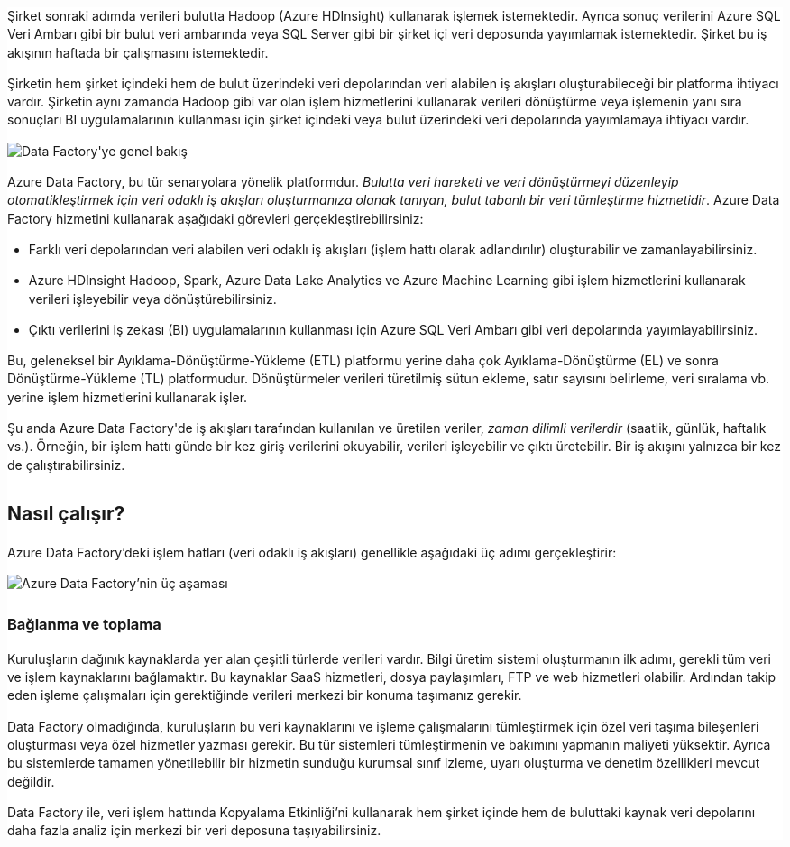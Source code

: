 Şirket sonraki adımda verileri bulutta Hadoop (Azure HDInsight) kullanarak işlemek istemektedir. Ayrıca sonuç verilerini Azure SQL Veri Ambarı gibi bir bulut veri ambarında veya SQL Server gibi bir şirket içi veri deposunda yayımlamak istemektedir. Şirket bu iş akışının haftada bir çalışmasını istemektedir. 

Şirketin hem şirket içindeki hem de bulut üzerindeki veri depolarından veri alabilen iş akışları oluşturabileceği bir platforma ihtiyacı vardır. Şirketin aynı zamanda Hadoop gibi var olan işlem hizmetlerini kullanarak verileri dönüştürme veya işlemenin yanı sıra sonuçları BI uygulamalarının kullanması için şirket içindeki veya bulut üzerindeki veri depolarında yayımlamaya ihtiyacı vardır. 

![Data Factory'ye genel bakış](media/data-factory-introduction/what-is-azure-data-factory.png) 

Azure Data Factory, bu tür senaryolara yönelik platformdur. *Bulutta veri hareketi ve veri dönüştürmeyi düzenleyip otomatikleştirmek için veri odaklı iş akışları oluşturmanıza olanak tanıyan, bulut tabanlı bir veri tümleştirme hizmetidir*. Azure Data Factory hizmetini kullanarak aşağıdaki görevleri gerçekleştirebilirsiniz: 

- Farklı veri depolarından veri alabilen veri odaklı iş akışları (işlem hattı olarak adlandırılır) oluşturabilir ve zamanlayabilirsiniz.

- Azure HDInsight Hadoop, Spark, Azure Data Lake Analytics ve Azure Machine Learning gibi işlem hizmetlerini kullanarak verileri işleyebilir veya dönüştürebilirsiniz.

-  Çıktı verilerini iş zekası (BI) uygulamalarının kullanması için Azure SQL Veri Ambarı gibi veri depolarında yayımlayabilirsiniz.  

Bu, geleneksel bir Ayıklama-Dönüştürme-Yükleme (ETL) platformu yerine daha çok Ayıklama-Dönüştürme (EL) ve sonra Dönüştürme-Yükleme (TL) platformudur. Dönüştürmeler verileri türetilmiş sütun ekleme, satır sayısını belirleme, veri sıralama vb. yerine işlem hizmetlerini kullanarak işler. 

Şu anda Azure Data Factory'de iş akışları tarafından kullanılan ve üretilen veriler, *zaman dilimli verilerdir* (saatlik, günlük, haftalık vs.). Örneğin, bir işlem hattı günde bir kez giriş verilerini okuyabilir, verileri işleyebilir ve çıktı üretebilir. Bir iş akışını yalnızca bir kez de çalıştırabilirsiniz.  
  

## <a name="how-does-it-work"></a>Nasıl çalışır? 
Azure Data Factory’deki işlem hatları (veri odaklı iş akışları) genellikle aşağıdaki üç adımı gerçekleştirir:

![Azure Data Factory’nin üç aşaması](media/data-factory-introduction/three-information-production-stages.png)

### <a name="connect-and-collect"></a>Bağlanma ve toplama
Kuruluşların dağınık kaynaklarda yer alan çeşitli türlerde verileri vardır. Bilgi üretim sistemi oluşturmanın ilk adımı, gerekli tüm veri ve işlem kaynaklarını bağlamaktır. Bu kaynaklar SaaS hizmetleri, dosya paylaşımları, FTP ve web hizmetleri olabilir. Ardından takip eden işleme çalışmaları için gerektiğinde verileri merkezi bir konuma taşımanız gerekir.

Data Factory olmadığında, kuruluşların bu veri kaynaklarını ve işleme çalışmalarını tümleştirmek için özel veri taşıma bileşenleri oluşturması veya özel hizmetler yazması gerekir. Bu tür sistemleri tümleştirmenin ve bakımını yapmanın maliyeti yüksektir. Ayrıca bu sistemlerde tamamen yönetilebilir bir hizmetin sunduğu kurumsal sınıf izleme, uyarı oluşturma ve denetim özellikleri mevcut değildir.

Data Factory ile, veri işlem hattında Kopyalama Etkinliği’ni kullanarak hem şirket içinde hem de buluttaki kaynak veri depolarını daha fazla analiz için merkezi bir veri deposuna taşıyabilirsiniz. 
